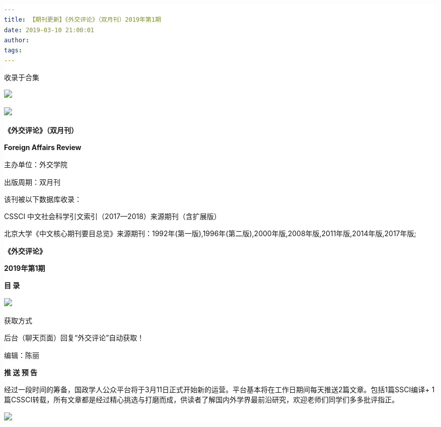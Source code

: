 ```yaml
---
title: 【期刊更新】《外交评论》（双月刊）2019年第1期
date: 2019-03-10 21:00:01
author: 
tags: 
---
```



收录于合集

![](/images/3327/2.gif)

  

  

  
![](/images/3327/3.jpeg)  

**《外交评论》（双月刊）**

 **Foreign Affairs Review**

主办单位：外交学院

出版周期：双月刊

该刊被以下数据库收录：

CSSCI 中文社会科学引文索引（2017—2018）来源期刊（含扩展版）

北京大学《中文核心期刊要目总览》来源期刊：1992年(第一版),1996年(第二版),2000年版,2008年版,2011年版,2014年版,2017年版;

 **《外交评论》**

 **2019年第1期**

 **目 录**

![](/images/3327/4.png)

获取方式

后台（聊天页面）回复“外交评论”自动获取！

编辑：陈丽

  

 **推 送 预 告**

经过一段时间的筹备，国政学人公众平台将于3月11日正式开始新的运营。平台基本将在工作日期间每天推送2篇文章。包括1篇SSCI编译+
1篇CSSCI转载，所有文章都是经过精心挑选与打磨而成，供读者了解国内外学界最前沿研究，欢迎老师们同学们多多批评指正。

<img src='/images/3327/5.gif' width='100%' />  

  


